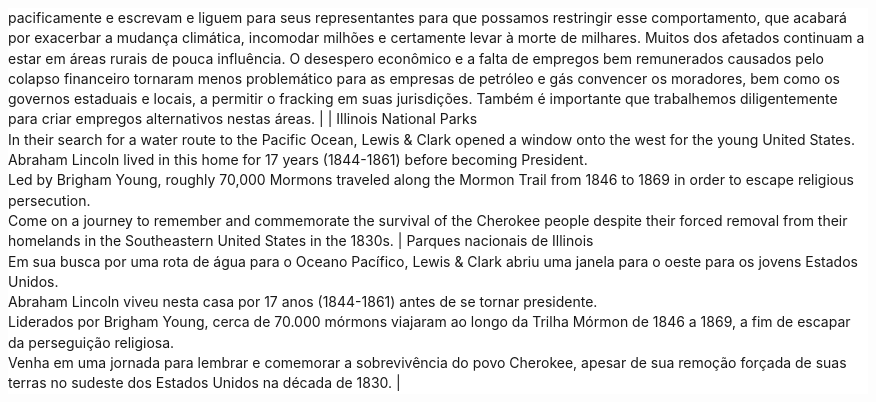 pacificamente e escrevam e liguem para seus representantes para que possamos restringir esse comportamento, que acabará por exacerbar a mudança climática, incomodar milhões e certamente levar à morte de milhares. Muitos dos afetados continuam a estar em áreas rurais de pouca influência. O desespero econômico e a falta de empregos bem remunerados causados pelo colapso financeiro tornaram menos problemático para as empresas de petróleo e gás convencer os moradores, bem como os governos estaduais e locais, a permitir o fracking em suas jurisdições. Também é importante que trabalhemos diligentemente para criar empregos alternativos nestas áreas. |
| Illinois National Parks<br/>In their search for a water route to the Pacific Ocean, Lewis & Clark opened a window onto the west for the young United States.<br/>Abraham Lincoln lived in this home for 17 years (1844-1861) before becoming President.<br/>Led by Brigham Young, roughly 70,000 Mormons traveled along the Mormon Trail from 1846 to 1869 in order to escape religious persecution.<br/>Come on a journey to remember and commemorate the survival of the Cherokee people despite their forced removal from their homelands in the Southeastern United States in the 1830s. | Parques nacionais de Illinois<br/>Em sua busca por uma rota de água para o Oceano Pacífico, Lewis & Clark abriu uma janela para o oeste para os jovens Estados Unidos.<br/>Abraham Lincoln viveu nesta casa por 17 anos (1844-1861) antes de se tornar presidente.<br/>Liderados por Brigham Young, cerca de 70.000 mórmons viajaram ao longo da Trilha Mórmon de 1846 a 1869, a fim de escapar da perseguição religiosa.<br/>Venha em uma jornada para lembrar e comemorar a sobrevivência do povo Cherokee, apesar de sua remoção forçada de suas terras no sudeste dos Estados Unidos na década de 1830. |
